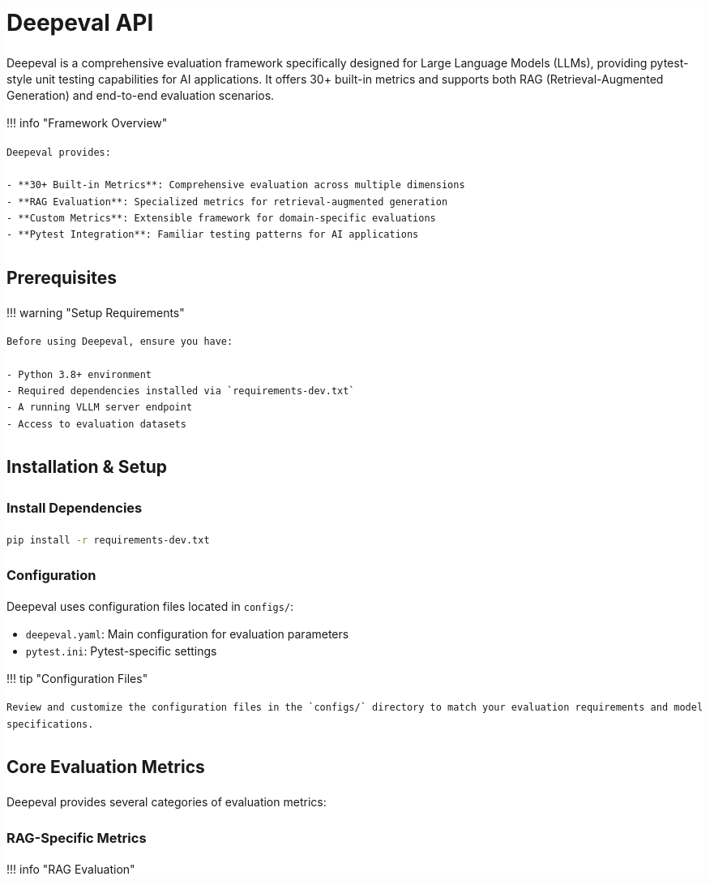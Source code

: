 # Deepeval API

Deepeval is a comprehensive evaluation framework specifically designed for Large Language Models (LLMs), providing pytest-style unit testing capabilities for AI applications. It offers 30+ built-in metrics and supports both RAG (Retrieval-Augmented Generation) and end-to-end evaluation scenarios.

!!! info "Framework Overview"
    
    Deepeval provides:
    
    - **30+ Built-in Metrics**: Comprehensive evaluation across multiple dimensions
    - **RAG Evaluation**: Specialized metrics for retrieval-augmented generation
    - **Custom Metrics**: Extensible framework for domain-specific evaluations
    - **Pytest Integration**: Familiar testing patterns for AI applications

## Prerequisites

!!! warning "Setup Requirements"
    
    Before using Deepeval, ensure you have:
    
    - Python 3.8+ environment
    - Required dependencies installed via `requirements-dev.txt`
    - A running VLLM server endpoint
    - Access to evaluation datasets

## Installation & Setup

### Install Dependencies

```bash
pip install -r requirements-dev.txt
```

### Configuration

Deepeval uses configuration files located in `configs/`:

- `deepeval.yaml`: Main configuration for evaluation parameters
- `pytest.ini`: Pytest-specific settings

!!! tip "Configuration Files"
    
    Review and customize the configuration files in the `configs/` directory to match your evaluation requirements and model specifications.

## Core Evaluation Metrics

Deepeval provides several categories of evaluation metrics:

### RAG-Specific Metrics

!!! info "RAG Evaluation"
    